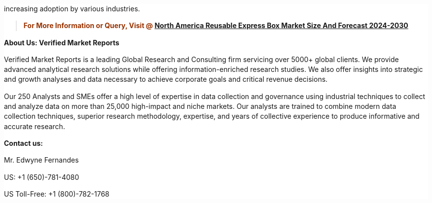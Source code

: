 increasing adoption by various industries.</p> </li></ol></body></html></p><blockquote><p><span style="color: #993300;"><strong>For More Information or Query, Visit @ <a href="https://www.verifiedmarketreports.com/product/reusable-express-box-market/">North America Reusable Express Box Market Size And Forecast 2024-2030</a></strong></span></p></blockquote><p><strong>About Us: Verified Market Reports</strong></p><p>Verified Market Reports is a leading Global Research and Consulting firm servicing over 5000+ global clients. We provide advanced analytical research solutions while offering information-enriched research studies. We also offer insights into strategic and growth analyses and data necessary to achieve corporate goals and critical revenue decisions.</p><p>Our 250 Analysts and SMEs offer a high level of expertise in data collection and governance using industrial techniques to collect and analyze data on more than 25,000 high-impact and niche markets. Our analysts are trained to combine modern data collection techniques, superior research methodology, expertise, and years of collective experience to produce informative and accurate research.</p><p><strong>Contact us:</strong></p><p>Mr. Edwyne Fernandes</p><p>US: +1 (650)-781-4080</p><p>US Toll-Free: +1 (800)-782-1768</p>
